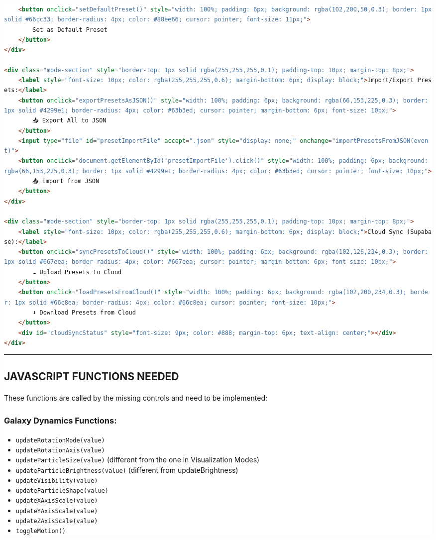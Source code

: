 ```html
    <button onclick="setDefaultPreset()" style="width: 100%; padding: 6px; background: rgba(102,200,50,0.3); border: 1px solid #66cc33; border-radius: 4px; color: #88ee66; cursor: pointer; font-size: 11px;">
        Set as Default Preset
    </button>
</div>

<div class="mode-section" style="border-top: 1px solid rgba(255,255,255,0.1); padding-top: 10px; margin-top: 8px;">
    <label style="font-size: 10px; color: rgba(255,255,255,0.6); margin-bottom: 6px; display: block;">Import/Export Presets:</label>
    <button onclick="exportPresetsAsJSON()" style="width: 100%; padding: 6px; background: rgba(66,153,225,0.3); border: 1px solid #4299e1; border-radius: 4px; color: #63b3ed; cursor: pointer; margin-bottom: 6px; font-size: 10px;">
        📥 Export All to JSON
    </button>
    <input type="file" id="presetImportFile" accept=".json" style="display: none;" onchange="importPresetsFromJSON(event)">
    <button onclick="document.getElementById('presetImportFile').click()" style="width: 100%; padding: 6px; background: rgba(66,153,225,0.3); border: 1px solid #4299e1; border-radius: 4px; color: #63b3ed; cursor: pointer; font-size: 10px;">
        📤 Import from JSON
    </button>
</div>

<div class="mode-section" style="border-top: 1px solid rgba(255,255,255,0.1); padding-top: 10px; margin-top: 8px;">
    <label style="font-size: 10px; color: rgba(255,255,255,0.6); margin-bottom: 6px; display: block;">Cloud Sync (Supabase):</label>
    <button onclick="syncPresetsToCloud()" style="width: 100%; padding: 6px; background: rgba(102,126,234,0.3); border: 1px solid #667eea; border-radius: 4px; color: #667eea; cursor: pointer; margin-bottom: 6px; font-size: 10px;">
        ☁️ Upload Presets to Cloud
    </button>
    <button onclick="loadPresetsFromCloud()" style="width: 100%; padding: 6px; background: rgba(102,200,234,0.3); border: 1px solid #66c8ea; border-radius: 4px; color: #66c8ea; cursor: pointer; font-size: 10px;">
        ⬇️ Download Presets from Cloud
    </button>
    <div id="cloudSyncStatus" style="font-size: 9px; color: #888; margin-top: 6px; text-align: center;"></div>
</div>
```

---

## JAVASCRIPT FUNCTIONS NEEDED

These functions are called by the missing controls and need to be implemented:

### Galaxy Dynamics Functions:
- `updateRotationMode(value)`
- `updateRotationAxis(value)`
- `updateParticleSize(value)` (different from the one in Visualization Modes)
- `updateParticleBrightness(value)` (different from updateBrightness)
- `updateVisibility(value)`
- `updateParticleShape(value)`
- `updateXAxisScale(value)`
- `updateYAxisScale(value)`
- `updateZAxisScale(value)`
- `toggleMotion()`
